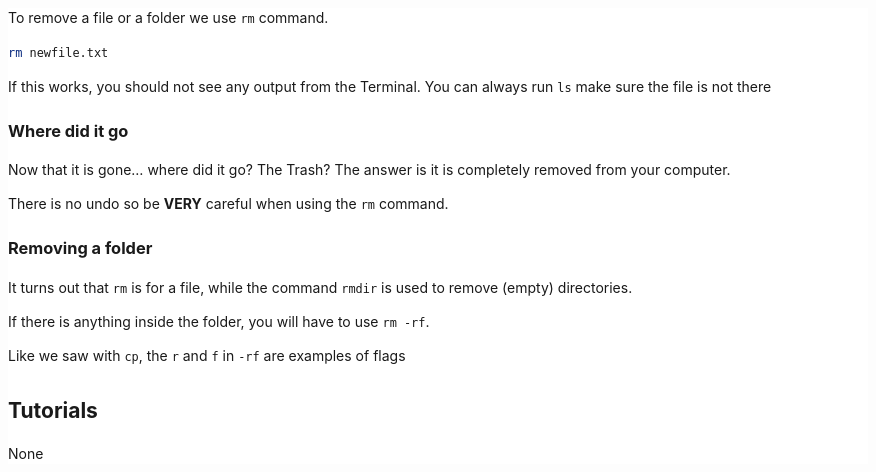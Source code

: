 To remove a file or a folder we use `rm` command.

```bash
rm newfile.txt
```

If this works, you should not see any output from the Terminal. You can always run `ls` make sure the file is not there

### Where did it go

Now that it is gone… where did it go? The Trash? The answer is it is completely removed from your computer.

There is no undo so be **VERY** careful when using the `rm` command.

### Removing a folder

It turns out that `rm` is for a file, while the command `rmdir` is used to remove (empty) directories.

If there is anything inside the folder, you will have to use `rm -rf`.

Like we saw with `cp`, the `r` and `f` in `-rf` are examples of flags

## Tutorials

None
